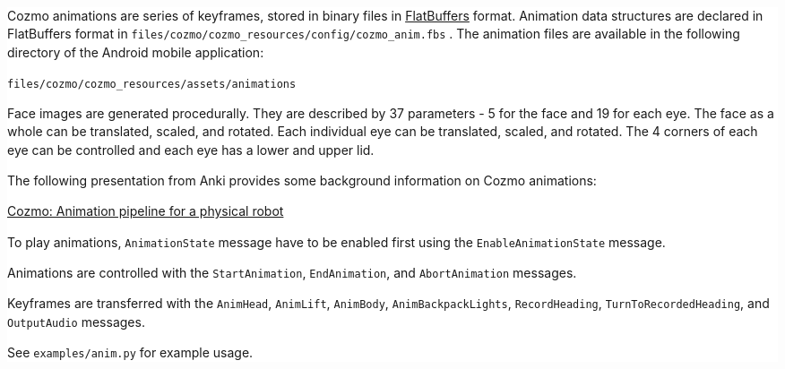 Cozmo animations are series of keyframes, stored in binary files in [FlatBuffers](https://google.github.io/flatbuffers/)
format. Animation data structures are declared in FlatBuffers format in
`files/cozmo/cozmo_resources/config/cozmo_anim.fbs` . The animation files are available in the following directory of
the Android mobile application:

`files/cozmo/cozmo_resources/assets/animations`

Face images are generated procedurally. They are described by 37 parameters - 5 for the face and 19 for each eye.
The face as a whole can be translated, scaled, and rotated. Each individual eye can be translated, scaled, and rotated.
The 4 corners of each eye can be controlled and each eye has a lower and upper lid.  

The following presentation from Anki provides some background information on Cozmo animations:

[Cozmo: Animation pipeline for a physical robot](https://www.gdcvault.com/play/1024488/Cozmo-Animation-Pipeline-for-a)

To play animations, `AnimationState` message have to be enabled first using the `EnableAnimationState` message.

Animations are controlled with the `StartAnimation`, `EndAnimation`, and `AbortAnimation` messages.

Keyframes are transferred with the `AnimHead`, `AnimLift`, `AnimBody`, `AnimBackpackLights`, `RecordHeading`,
`TurnToRecordedHeading`, and `OutputAudio` messages.
   
See `examples/anim.py` for example usage.
